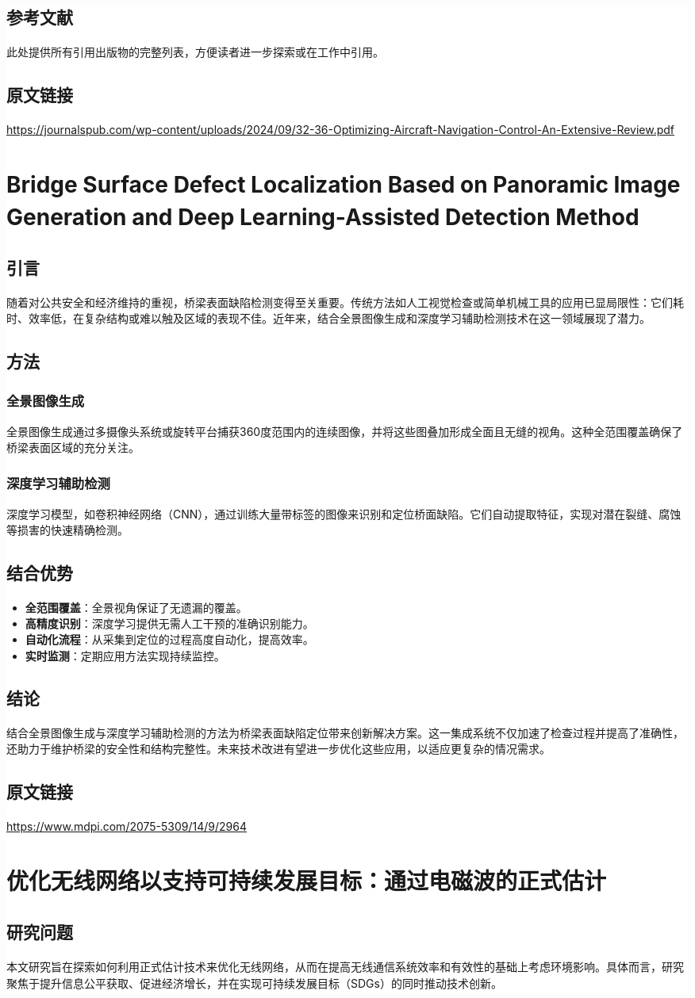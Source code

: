 ## 参考文献
此处提供所有引用出版物的完整列表，方便读者进一步探索或在工作中引用。 

## 原文链接
https://journalspub.com/wp-content/uploads/2024/09/32-36-Optimizing-Aircraft-Navigation-Control-An-Extensive-Review.pdf 



# Bridge Surface Defect Localization Based on Panoramic Image Generation and Deep Learning-Assisted Detection Method

## 引言
随着对公共安全和经济维持的重视，桥梁表面缺陷检测变得至关重要。传统方法如人工视觉检查或简单机械工具的应用已显局限性：它们耗时、效率低，在复杂结构或难以触及区域的表现不佳。近年来，结合全景图像生成和深度学习辅助检测技术在这一领域展现了潜力。

## 方法
### 全景图像生成

全景图像生成通过多摄像头系统或旋转平台捕获360度范围内的连续图像，并将这些图叠加形成全面且无缝的视角。这种全范围覆盖确保了桥梁表面区域的充分关注。

### 深度学习辅助检测

深度学习模型，如卷积神经网络（CNN），通过训练大量带标签的图像来识别和定位桥面缺陷。它们自动提取特征，实现对潜在裂缝、腐蚀等损害的快速精确检测。

## 结合优势
- **全范围覆盖**：全景视角保证了无遗漏的覆盖。
- **高精度识别**：深度学习提供无需人工干预的准确识别能力。
- **自动化流程**：从采集到定位的过程高度自动化，提高效率。
- **实时监测**：定期应用方法实现持续监控。

## 结论
结合全景图像生成与深度学习辅助检测的方法为桥梁表面缺陷定位带来创新解决方案。这一集成系统不仅加速了检查过程并提高了准确性，还助力于维护桥梁的安全性和结构完整性。未来技术改进有望进一步优化这些应用，以适应更复杂的情况需求。 

## 原文链接
https://www.mdpi.com/2075-5309/14/9/2964 



# **优化无线网络以支持可持续发展目标：通过电磁波的正式估计**

## 研究问题
本文研究旨在探索如何利用正式估计技术来优化无线网络，从而在提高无线通信系统效率和有效性的基础上考虑环境影响。具体而言，研究聚焦于提升信息公平获取、促进经济增长，并在实现可持续发展目标（SDGs）的同时推动技术创新。
